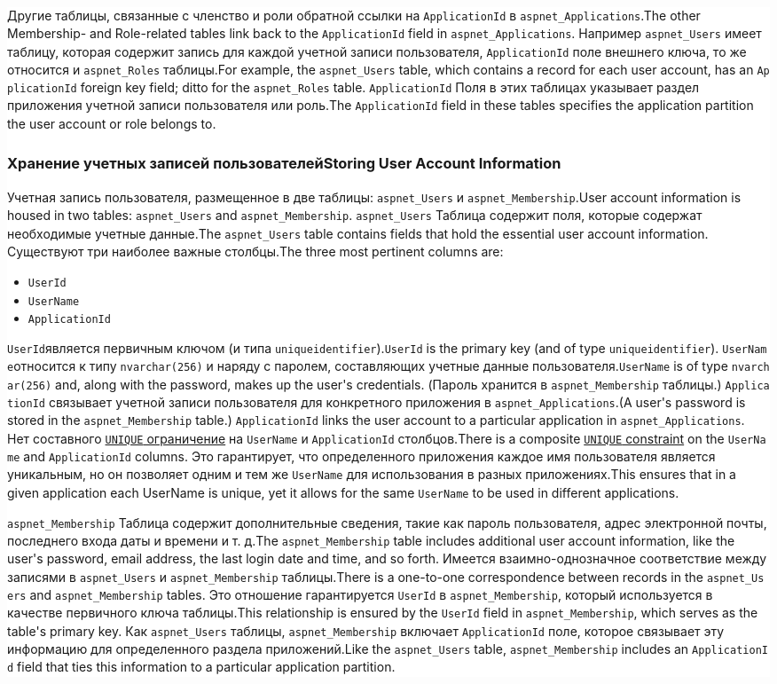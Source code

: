 <span data-ttu-id="1ca7b-276">Другие таблицы, связанные с членство и роли обратной ссылки на `ApplicationId` в `aspnet_Applications`.</span><span class="sxs-lookup"><span data-stu-id="1ca7b-276">The other Membership- and Role-related tables link back to the `ApplicationId` field in `aspnet_Applications`.</span></span> <span data-ttu-id="1ca7b-277">Например `aspnet_Users` имеет таблицу, которая содержит запись для каждой учетной записи пользователя, `ApplicationId` поле внешнего ключа, то же относится и `aspnet_Roles` таблицы.</span><span class="sxs-lookup"><span data-stu-id="1ca7b-277">For example, the `aspnet_Users` table, which contains a record for each user account, has an `ApplicationId` foreign key field; ditto for the `aspnet_Roles` table.</span></span> <span data-ttu-id="1ca7b-278">`ApplicationId` Поля в этих таблицах указывает раздел приложения учетной записи пользователя или роль.</span><span class="sxs-lookup"><span data-stu-id="1ca7b-278">The `ApplicationId` field in these tables specifies the application partition the user account or role belongs to.</span></span>

### <a name="storing-user-account-information"></a><span data-ttu-id="1ca7b-279">Хранение учетных записей пользователей</span><span class="sxs-lookup"><span data-stu-id="1ca7b-279">Storing User Account Information</span></span>

<span data-ttu-id="1ca7b-280">Учетная запись пользователя, размещенное в две таблицы: `aspnet_Users` и `aspnet_Membership`.</span><span class="sxs-lookup"><span data-stu-id="1ca7b-280">User account information is housed in two tables: `aspnet_Users` and `aspnet_Membership`.</span></span> <span data-ttu-id="1ca7b-281">`aspnet_Users` Таблица содержит поля, которые содержат необходимые учетные данные.</span><span class="sxs-lookup"><span data-stu-id="1ca7b-281">The `aspnet_Users` table contains fields that hold the essential user account information.</span></span> <span data-ttu-id="1ca7b-282">Существуют три наиболее важные столбцы.</span><span class="sxs-lookup"><span data-stu-id="1ca7b-282">The three most pertinent columns are:</span></span>

- `UserId`
- `UserName`
- `ApplicationId`

<span data-ttu-id="1ca7b-283">`UserId`является первичным ключом (и типа `uniqueidentifier`).</span><span class="sxs-lookup"><span data-stu-id="1ca7b-283">`UserId` is the primary key (and of type `uniqueidentifier`).</span></span> <span data-ttu-id="1ca7b-284">`UserName`относится к типу `nvarchar(256)` и наряду с паролем, составляющих учетные данные пользователя.</span><span class="sxs-lookup"><span data-stu-id="1ca7b-284">`UserName` is of type `nvarchar(256)` and, along with the password, makes up the user's credentials.</span></span> <span data-ttu-id="1ca7b-285">(Пароль хранится в `aspnet_Membership` таблицы.) `ApplicationId` связывает учетной записи пользователя для конкретного приложения в `aspnet_Applications`.</span><span class="sxs-lookup"><span data-stu-id="1ca7b-285">(A user's password is stored in the `aspnet_Membership` table.) `ApplicationId` links the user account to a particular application in `aspnet_Applications`.</span></span> <span data-ttu-id="1ca7b-286">Нет составного [ `UNIQUE` ограничение](https://msdn.microsoft.com/en-us/library/ms191166.aspx) на `UserName` и `ApplicationId` столбцов.</span><span class="sxs-lookup"><span data-stu-id="1ca7b-286">There is a composite [`UNIQUE` constraint](https://msdn.microsoft.com/en-us/library/ms191166.aspx) on the `UserName` and `ApplicationId` columns.</span></span> <span data-ttu-id="1ca7b-287">Это гарантирует, что определенного приложения каждое имя пользователя является уникальным, но он позволяет одним и тем же `UserName` для использования в разных приложениях.</span><span class="sxs-lookup"><span data-stu-id="1ca7b-287">This ensures that in a given application each UserName is unique, yet it allows for the same `UserName` to be used in different applications.</span></span>

<span data-ttu-id="1ca7b-288">`aspnet_Membership` Таблица содержит дополнительные сведения, такие как пароль пользователя, адрес электронной почты, последнего входа даты и времени и т. д.</span><span class="sxs-lookup"><span data-stu-id="1ca7b-288">The `aspnet_Membership` table includes additional user account information, like the user's password, email address, the last login date and time, and so forth.</span></span> <span data-ttu-id="1ca7b-289">Имеется взаимно-однозначное соответствие между записями в `aspnet_Users` и `aspnet_Membership` таблицы.</span><span class="sxs-lookup"><span data-stu-id="1ca7b-289">There is a one-to-one correspondence between records in the `aspnet_Users` and `aspnet_Membership` tables.</span></span> <span data-ttu-id="1ca7b-290">Это отношение гарантируется `UserId` в `aspnet_Membership`, который используется в качестве первичного ключа таблицы.</span><span class="sxs-lookup"><span data-stu-id="1ca7b-290">This relationship is ensured by the `UserId` field in `aspnet_Membership`, which serves as the table's primary key.</span></span> <span data-ttu-id="1ca7b-291">Как `aspnet_Users` таблицы, `aspnet_Membership` включает `ApplicationId` поле, которое связывает эту информацию для определенного раздела приложений.</span><span class="sxs-lookup"><span data-stu-id="1ca7b-291">Like the `aspnet_Users` table, `aspnet_Membership` includes an `ApplicationId` field that ties this information to a particular application partition.</span></span>
